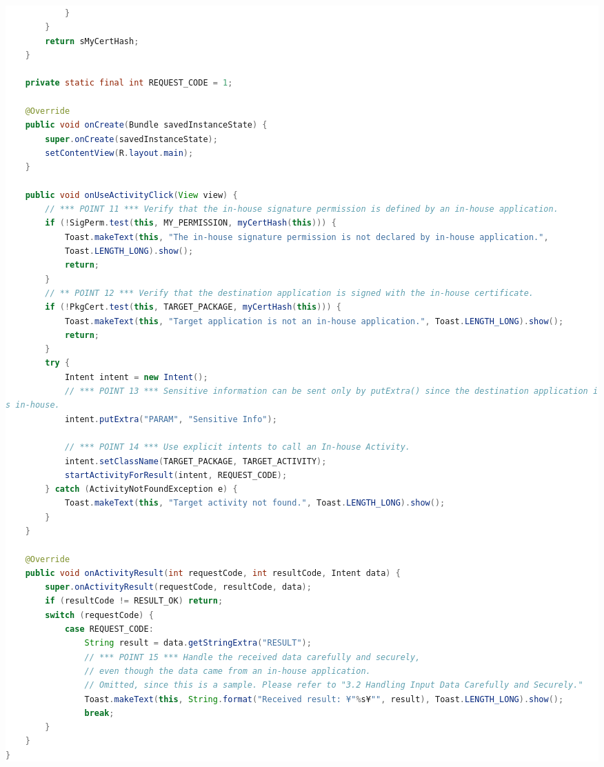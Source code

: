 ```java
            }
        }
        return sMyCertHash;
    }
    
    private static final int REQUEST_CODE = 1;
    
    @Override
    public void onCreate(Bundle savedInstanceState) {
        super.onCreate(savedInstanceState);
        setContentView(R.layout.main);
    }

    public void onUseActivityClick(View view) {
        // *** POINT 11 *** Verify that the in-house signature permission is defined by an in-house application.
        if (!SigPerm.test(this, MY_PERMISSION, myCertHash(this))) {
            Toast.makeText(this, "The in-house signature permission is not declared by in-house application.",
            Toast.LENGTH_LONG).show();
            return;
        }
        // ** POINT 12 *** Verify that the destination application is signed with the in-house certificate.
        if (!PkgCert.test(this, TARGET_PACKAGE, myCertHash(this))) {
            Toast.makeText(this, "Target application is not an in-house application.", Toast.LENGTH_LONG).show();
            return;
        }
        try {
            Intent intent = new Intent();
            // *** POINT 13 *** Sensitive information can be sent only by putExtra() since the destination application is in-house.
            intent.putExtra("PARAM", "Sensitive Info");

            // *** POINT 14 *** Use explicit intents to call an In-house Activity.
            intent.setClassName(TARGET_PACKAGE, TARGET_ACTIVITY);
            startActivityForResult(intent, REQUEST_CODE);
        } catch (ActivityNotFoundException e) {
            Toast.makeText(this, "Target activity not found.", Toast.LENGTH_LONG).show();
        }
    }
    
    @Override
    public void onActivityResult(int requestCode, int resultCode, Intent data) {
        super.onActivityResult(requestCode, resultCode, data);
        if (resultCode != RESULT_OK) return;
        switch (requestCode) {
            case REQUEST_CODE:
                String result = data.getStringExtra("RESULT");
                // *** POINT 15 *** Handle the received data carefully and securely,
                // even though the data came from an in-house application.
                // Omitted, since this is a sample. Please refer to "3.2 Handling Input Data Carefully and Securely."
                Toast.makeText(this, String.format("Received result: ¥"%s¥"", result), Toast.LENGTH_LONG).show();
                break;
        }
    }
}
```
